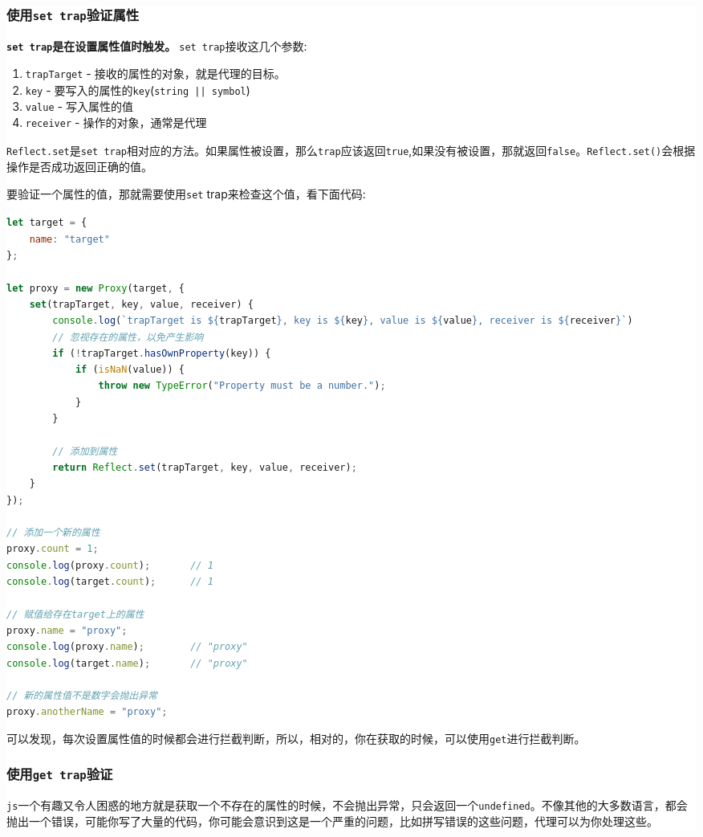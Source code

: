### 使用`set trap`验证属性
**`set trap`是在设置属性值时触发。**
`set trap`接收这几个参数:
1. `trapTarget` - 接收的属性的对象，就是代理的目标。
1. `key` - 要写入的属性的`key`(`string || symbol`)
3. `value` - 写入属性的值
4. `receiver` - 操作的对象，通常是代理

`Reflect.set`是`set trap`相对应的方法。如果属性被设置，那么`trap`应该返回`true`,如果没有被设置，那就返回`false`。`Reflect.set()`会根据操作是否成功返回正确的值。

要验证一个属性的值，那就需要使用`set` trap来检查这个值，看下面代码:
```js
let target = {
    name: "target"
};

let proxy = new Proxy(target, {
    set(trapTarget, key, value, receiver) {
        console.log(`trapTarget is ${trapTarget}, key is ${key}, value is ${value}, receiver is ${receiver}`)
        // 忽视存在的属性，以免产生影响
        if (!trapTarget.hasOwnProperty(key)) {
            if (isNaN(value)) {
                throw new TypeError("Property must be a number.");
            }
        }

        // 添加到属性
        return Reflect.set(trapTarget, key, value, receiver);
    }
});

// 添加一个新的属性
proxy.count = 1;
console.log(proxy.count);       // 1
console.log(target.count);      // 1

// 赋值给存在target上的属性
proxy.name = "proxy";
console.log(proxy.name);        // "proxy"
console.log(target.name);       // "proxy"

// 新的属性值不是数字会抛出异常
proxy.anotherName = "proxy";
```
可以发现，每次设置属性值的时候都会进行拦截判断，所以，相对的，你在获取的时候，可以使用`get`进行拦截判断。

### 使用`get trap`验证
`js`一个有趣又令人困惑的地方就是获取一个不存在的属性的时候，不会抛出异常，只会返回一个`undefined`。不像其他的大多数语言，都会抛出一个错误，可能你写了大量的代码，你可能会意识到这是一个严重的问题，比如拼写错误的这些问题，代理可以为你处理这些。
